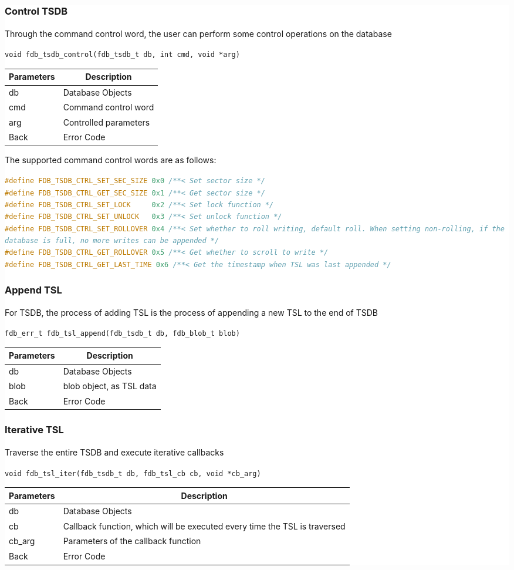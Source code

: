### Control TSDB

Through the command control word, the user can perform some control operations on the database

`void fdb_tsdb_control(fdb_tsdb_t db, int cmd, void *arg)`

| Parameters | Description |
| ---- | ---------- |
| db | Database Objects |
| cmd | Command control word |
| arg | Controlled parameters |
| Back | Error Code |

The supported command control words are as follows:

```C
#define FDB_TSDB_CTRL_SET_SEC_SIZE 0x0 /**< Set sector size */
#define FDB_TSDB_CTRL_GET_SEC_SIZE 0x1 /**< Get sector size */
#define FDB_TSDB_CTRL_SET_LOCK     0x2 /**< Set lock function */
#define FDB_TSDB_CTRL_SET_UNLOCK   0x3 /**< Set unlock function */
#define FDB_TSDB_CTRL_SET_ROLLOVER 0x4 /**< Set whether to roll writing, default roll. When setting non-rolling, if the database is full, no more writes can be appended */
#define FDB_TSDB_CTRL_GET_ROLLOVER 0x5 /**< Get whether to scroll to write */
#define FDB_TSDB_CTRL_GET_LAST_TIME 0x6 /**< Get the timestamp when TSL was last appended */
```

### Append TSL

For TSDB, the process of adding TSL is the process of appending a new TSL to the end of TSDB

`fdb_err_t fdb_tsl_append(fdb_tsdb_t db, fdb_blob_t blob)`

| Parameters | Description |
| ---- | --------------------------- |
| db | Database Objects |
| blob | blob object, as TSL data |
| Back | Error Code |

### Iterative TSL

Traverse the entire TSDB and execute iterative callbacks

`void fdb_tsl_iter(fdb_tsdb_t db, fdb_tsl_cb cb, void *cb_arg)`

| Parameters | Description |
| ------ | --------------------------------------- |
| db | Database Objects |
| cb | Callback function, which will be executed every time the TSL is traversed |
| cb_arg | Parameters of the callback function |
| Back | Error Code |
